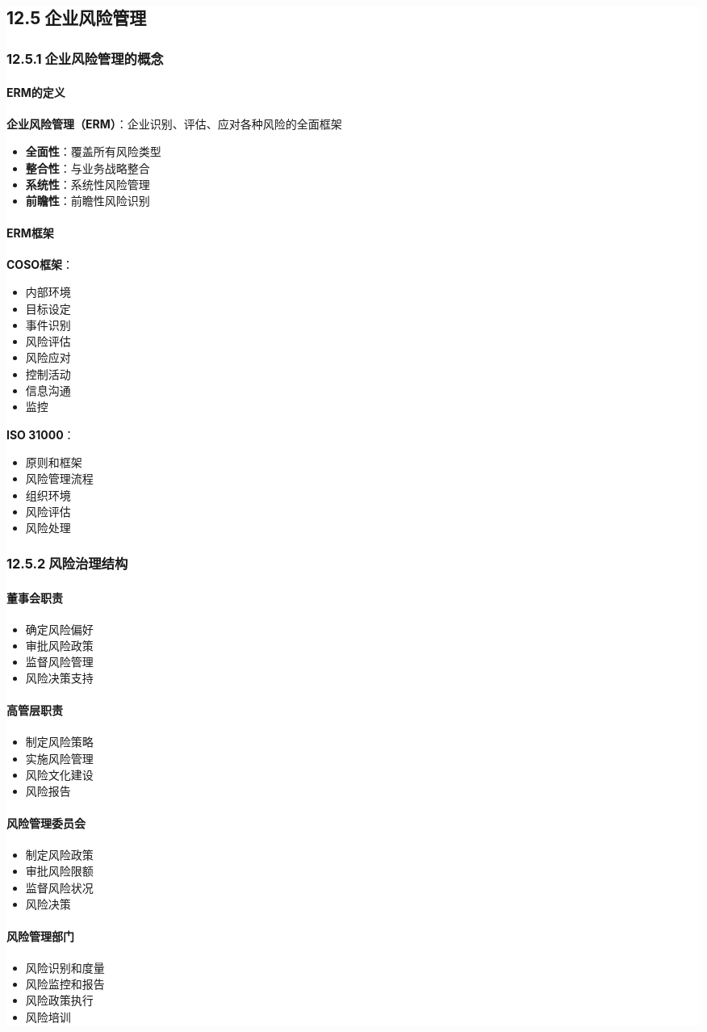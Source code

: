 ## 12.5 企业风险管理

### 12.5.1 企业风险管理的概念

#### ERM的定义
**企业风险管理（ERM）**：企业识别、评估、应对各种风险的全面框架
- **全面性**：覆盖所有风险类型
- **整合性**：与业务战略整合
- **系统性**：系统性风险管理
- **前瞻性**：前瞻性风险识别

#### ERM框架
**COSO框架**：
- 内部环境
- 目标设定
- 事件识别
- 风险评估
- 风险应对
- 控制活动
- 信息沟通
- 监控

**ISO 31000**：
- 原则和框架
- 风险管理流程
- 组织环境
- 风险评估
- 风险处理

### 12.5.2 风险治理结构

#### 董事会职责
- 确定风险偏好
- 审批风险政策
- 监督风险管理
- 风险决策支持

#### 高管层职责
- 制定风险策略
- 实施风险管理
- 风险文化建设
- 风险报告

#### 风险管理委员会
- 制定风险政策
- 审批风险限额
- 监督风险状况
- 风险决策

#### 风险管理部门
- 风险识别和度量
- 风险监控和报告
- 风险政策执行
- 风险培训
